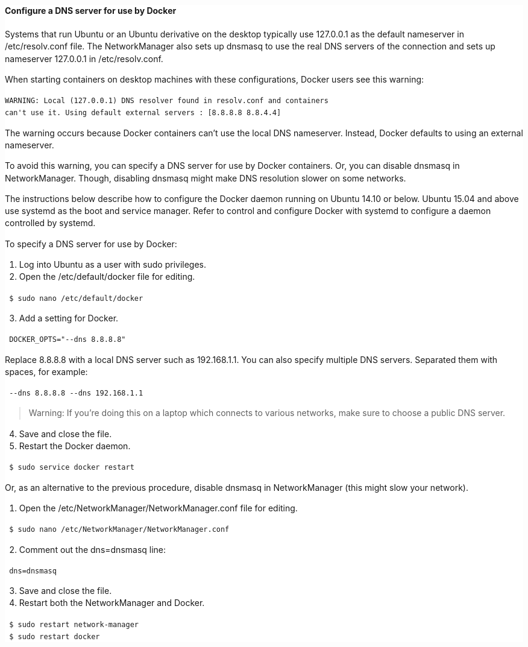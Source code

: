 #### Configure a DNS server for use by Docker
Systems that run Ubuntu or an Ubuntu derivative on the desktop typically use 127.0.0.1 as the default nameserver in /etc/resolv.conf file. The NetworkManager also sets up dnsmasq to use the real DNS servers of the connection and sets up nameserver 127.0.0.1 in /etc/resolv.conf.

When starting containers on desktop machines with these configurations, Docker users see this warning:
```
WARNING: Local (127.0.0.1) DNS resolver found in resolv.conf and containers
can't use it. Using default external servers : [8.8.8.8 8.8.4.4]
```

The warning occurs because Docker containers can’t use the local DNS nameserver. Instead, Docker defaults to using an external nameserver.

To avoid this warning, you can specify a DNS server for use by Docker containers. Or, you can disable dnsmasq in NetworkManager. Though, disabling dnsmasq might make DNS resolution slower on some networks.

The instructions below describe how to configure the Docker daemon running on Ubuntu 14.10 or below. Ubuntu 15.04 and above use systemd as the boot and service manager. Refer to control and configure Docker with systemd to configure a daemon controlled by systemd.

To specify a DNS server for use by Docker:

1. Log into Ubuntu as a user with sudo privileges.
2. Open the /etc/default/docker file for editing.
``` bash
 $ sudo nano /etc/default/docker
```
3. Add a setting for Docker.
``` 
 DOCKER_OPTS="--dns 8.8.8.8"
```
Replace 8.8.8.8 with a local DNS server such as 192.168.1.1. You can also specify multiple DNS servers. Separated them with spaces, for example:
```
 --dns 8.8.8.8 --dns 192.168.1.1
```
>Warning: If you’re doing this on a laptop which connects to various networks, make sure to choose a public DNS server.
4. Save and close the file.
5. Restart the Docker daemon.
``` bash
 $ sudo service docker restart
```

Or, as an alternative to the previous procedure, disable dnsmasq in NetworkManager (this might slow your network).

1. Open the /etc/NetworkManager/NetworkManager.conf file for editing.
``` bash
 $ sudo nano /etc/NetworkManager/NetworkManager.conf
```
2. Comment out the dns=dnsmasq line:
```
 dns=dnsmasq
```
3. Save and close the file.
4. Restart both the NetworkManager and Docker.
``` bash
 $ sudo restart network-manager
 $ sudo restart docker
```
